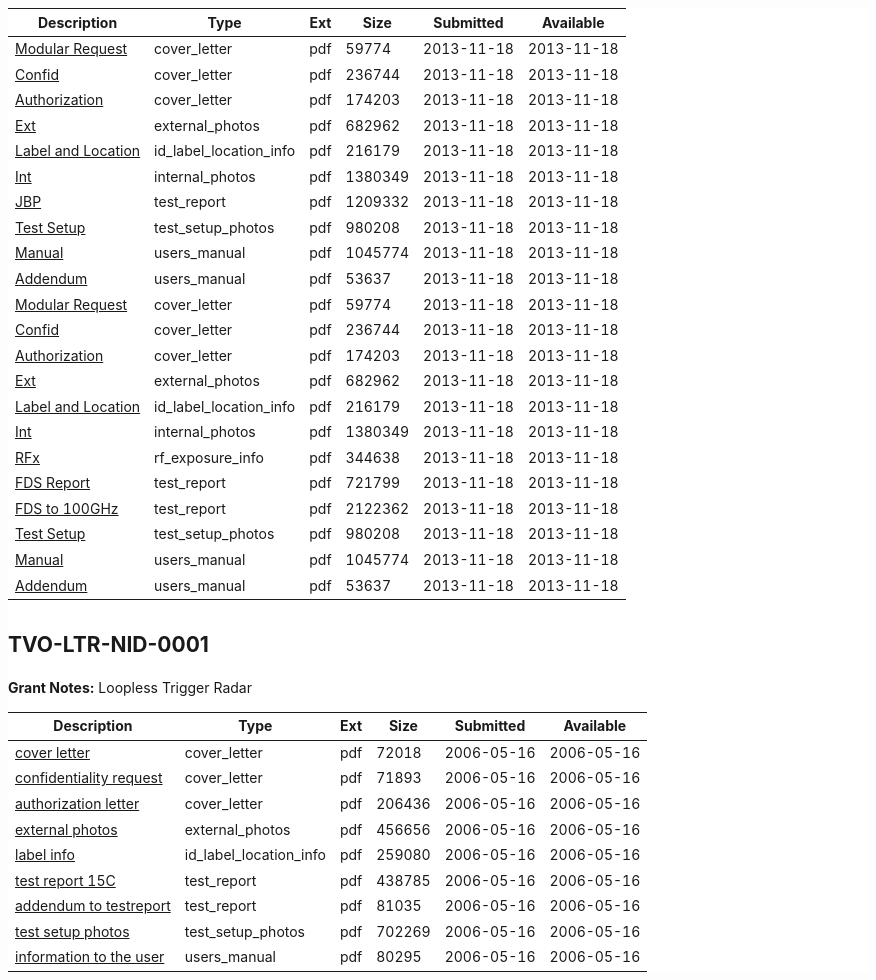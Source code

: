 | Description | Type | Ext | Size | Submitted | Available |
| ----------- | ---- | --- | ---- | --------- | --------- |
| [Modular Request](TVO-RT3/24564b39b1e3185b29940f3dad187eba/2121749.pdf) | cover_letter | pdf | 59774 | 2013-11-18 | 2013-11-18 |
| [Confid](TVO-RT3/24564b39b1e3185b29940f3dad187eba/2121750.pdf) | cover_letter | pdf | 236744 | 2013-11-18 | 2013-11-18 |
| [Authorization](TVO-RT3/24564b39b1e3185b29940f3dad187eba/2121751.pdf) | cover_letter | pdf | 174203 | 2013-11-18 | 2013-11-18 |
| [Ext](TVO-RT3/24564b39b1e3185b29940f3dad187eba/2121753.pdf) | external_photos | pdf | 682962 | 2013-11-18 | 2013-11-18 |
| [Label and Location](TVO-RT3/24564b39b1e3185b29940f3dad187eba/2121754.pdf) | id_label_location_info | pdf | 216179 | 2013-11-18 | 2013-11-18 |
| [Int](TVO-RT3/24564b39b1e3185b29940f3dad187eba/2121752.pdf) | internal_photos | pdf | 1380349 | 2013-11-18 | 2013-11-18 |
| [JBP](TVO-RT3/24564b39b1e3185b29940f3dad187eba/2121755.pdf) | test_report | pdf | 1209332 | 2013-11-18 | 2013-11-18 |
| [Test Setup](TVO-RT3/24564b39b1e3185b29940f3dad187eba/2121756.pdf) | test_setup_photos | pdf | 980208 | 2013-11-18 | 2013-11-18 |
| [Manual](TVO-RT3/24564b39b1e3185b29940f3dad187eba/2121757.pdf) | users_manual | pdf | 1045774 | 2013-11-18 | 2013-11-18 |
| [Addendum](TVO-RT3/24564b39b1e3185b29940f3dad187eba/2121758.pdf) | users_manual | pdf | 53637 | 2013-11-18 | 2013-11-18 |
| [Modular Request](TVO-RT3/e4dae3c8e768e6cea55f14a6d74ae82e/2121749.pdf) | cover_letter | pdf | 59774 | 2013-11-18 | 2013-11-18 |
| [Confid](TVO-RT3/e4dae3c8e768e6cea55f14a6d74ae82e/2121750.pdf) | cover_letter | pdf | 236744 | 2013-11-18 | 2013-11-18 |
| [Authorization](TVO-RT3/e4dae3c8e768e6cea55f14a6d74ae82e/2121751.pdf) | cover_letter | pdf | 174203 | 2013-11-18 | 2013-11-18 |
| [Ext](TVO-RT3/e4dae3c8e768e6cea55f14a6d74ae82e/2121753.pdf) | external_photos | pdf | 682962 | 2013-11-18 | 2013-11-18 |
| [Label and Location](TVO-RT3/e4dae3c8e768e6cea55f14a6d74ae82e/2121754.pdf) | id_label_location_info | pdf | 216179 | 2013-11-18 | 2013-11-18 |
| [Int](TVO-RT3/e4dae3c8e768e6cea55f14a6d74ae82e/2121752.pdf) | internal_photos | pdf | 1380349 | 2013-11-18 | 2013-11-18 |
| [RFx](TVO-RT3/e4dae3c8e768e6cea55f14a6d74ae82e/2121812.pdf) | rf_exposure_info | pdf | 344638 | 2013-11-18 | 2013-11-18 |
| [FDS Report](TVO-RT3/e4dae3c8e768e6cea55f14a6d74ae82e/2121807.pdf) | test_report | pdf | 721799 | 2013-11-18 | 2013-11-18 |
| [FDS to 100GHz](TVO-RT3/e4dae3c8e768e6cea55f14a6d74ae82e/2121808.pdf) | test_report | pdf | 2122362 | 2013-11-18 | 2013-11-18 |
| [Test Setup](TVO-RT3/e4dae3c8e768e6cea55f14a6d74ae82e/2121756.pdf) | test_setup_photos | pdf | 980208 | 2013-11-18 | 2013-11-18 |
| [Manual](TVO-RT3/e4dae3c8e768e6cea55f14a6d74ae82e/2121757.pdf) | users_manual | pdf | 1045774 | 2013-11-18 | 2013-11-18 |
| [Addendum](TVO-RT3/e4dae3c8e768e6cea55f14a6d74ae82e/2121758.pdf) | users_manual | pdf | 53637 | 2013-11-18 | 2013-11-18 |
## TVO-LTR-NID-0001
**Grant Notes:** Loopless Trigger Radar

| Description | Type | Ext | Size | Submitted | Available |
| ----------- | ---- | --- | ---- | --------- | --------- |
| [cover letter](TVO-LTR-NID-0001/61742cf9fb6cf5386daf4f93ba723c86/658284.pdf) | cover_letter | pdf | 72018 | 2006-05-16 | 2006-05-16 |
| [confidentiality request](TVO-LTR-NID-0001/61742cf9fb6cf5386daf4f93ba723c86/658285.pdf) | cover_letter | pdf | 71893 | 2006-05-16 | 2006-05-16 |
| [authorization letter](TVO-LTR-NID-0001/61742cf9fb6cf5386daf4f93ba723c86/658292.pdf) | cover_letter | pdf | 206436 | 2006-05-16 | 2006-05-16 |
| [external photos](TVO-LTR-NID-0001/61742cf9fb6cf5386daf4f93ba723c86/658286.pdf) | external_photos | pdf | 456656 | 2006-05-16 | 2006-05-16 |
| [label info](TVO-LTR-NID-0001/61742cf9fb6cf5386daf4f93ba723c86/658289.pdf) | id_label_location_info | pdf | 259080 | 2006-05-16 | 2006-05-16 |
| [test report 15C](TVO-LTR-NID-0001/61742cf9fb6cf5386daf4f93ba723c86/658291.pdf) | test_report | pdf | 438785 | 2006-05-16 | 2006-05-16 |
| [addendum to testreport](TVO-LTR-NID-0001/61742cf9fb6cf5386daf4f93ba723c86/658312.pdf) | test_report | pdf | 81035 | 2006-05-16 | 2006-05-16 |
| [test setup photos](TVO-LTR-NID-0001/61742cf9fb6cf5386daf4f93ba723c86/658290.pdf) | test_setup_photos | pdf | 702269 | 2006-05-16 | 2006-05-16 |
| [information to the user](TVO-LTR-NID-0001/61742cf9fb6cf5386daf4f93ba723c86/658288.pdf) | users_manual | pdf | 80295 | 2006-05-16 | 2006-05-16 |
